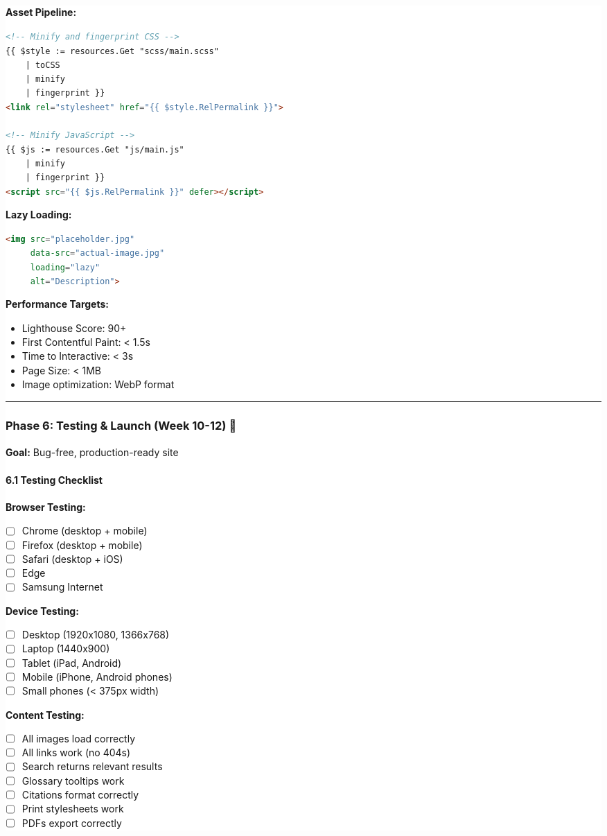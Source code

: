 **Asset Pipeline:**
```html
<!-- Minify and fingerprint CSS -->
{{ $style := resources.Get "scss/main.scss"
    | toCSS
    | minify
    | fingerprint }}
<link rel="stylesheet" href="{{ $style.RelPermalink }}">

<!-- Minify JavaScript -->
{{ $js := resources.Get "js/main.js"
    | minify
    | fingerprint }}
<script src="{{ $js.RelPermalink }}" defer></script>
```

**Lazy Loading:**
```html
<img src="placeholder.jpg"
     data-src="actual-image.jpg"
     loading="lazy"
     alt="Description">
```

**Performance Targets:**
- Lighthouse Score: 90+
- First Contentful Paint: < 1.5s
- Time to Interactive: < 3s
- Page Size: < 1MB
- Image optimization: WebP format

---

### Phase 6: Testing & Launch (Week 10-12) 🚢

**Goal:** Bug-free, production-ready site

#### 6.1 Testing Checklist

**Browser Testing:**
- [ ] Chrome (desktop + mobile)
- [ ] Firefox (desktop + mobile)
- [ ] Safari (desktop + iOS)
- [ ] Edge
- [ ] Samsung Internet

**Device Testing:**
- [ ] Desktop (1920x1080, 1366x768)
- [ ] Laptop (1440x900)
- [ ] Tablet (iPad, Android)
- [ ] Mobile (iPhone, Android phones)
- [ ] Small phones (< 375px width)

**Content Testing:**
- [ ] All images load correctly
- [ ] All links work (no 404s)
- [ ] Search returns relevant results
- [ ] Glossary tooltips work
- [ ] Citations format correctly
- [ ] Print stylesheets work
- [ ] PDFs export correctly
